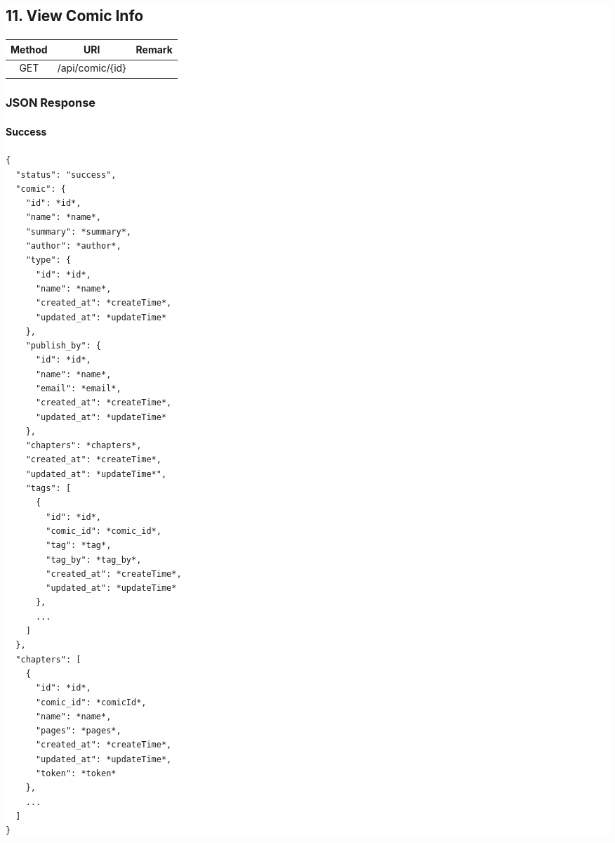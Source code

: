 ## 11. <a name="ViewComicInfo">View Comic Info</a>

| Method | URI             | Remark |
|:------:| --------------- | ------ |
| GET    | /api/comic/{id} |        |

### JSON Response
#### Success
```
{
  "status": "success",
  "comic": {
    "id": *id*,
    "name": *name*,
    "summary": *summary*,
    "author": *author*,
    "type": {
      "id": *id*,
      "name": *name*,
      "created_at": *createTime*,
      "updated_at": *updateTime*
    },
    "publish_by": {
      "id": *id*,
      "name": *name*,
      "email": *email*,
      "created_at": *createTime*,
      "updated_at": *updateTime*
    },
    "chapters": *chapters*,
    "created_at": *createTime*,
    "updated_at": *updateTime*",
    "tags": [
      {
        "id": *id*,
        "comic_id": *comic_id*,
        "tag": *tag*,
        "tag_by": *tag_by*,
        "created_at": *createTime*,
        "updated_at": *updateTime*
      },
      ...
    ]
  },
  "chapters": [
    {
      "id": *id*,
      "comic_id": *comicId*,
      "name": *name*,
      "pages": *pages*,
      "created_at": *createTime*,
      "updated_at": *updateTime*,
      "token": *token*
    },
    ...
  ]
}
```
